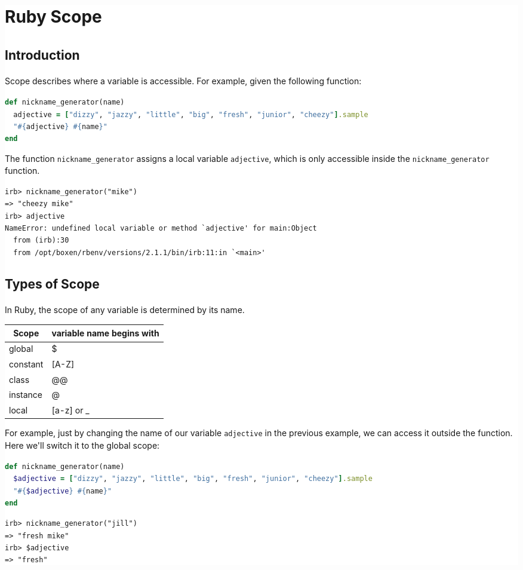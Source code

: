 # Ruby Scope

## Introduction
Scope describes where a variable is accessible. For example, given the following
function:

```ruby
def nickname_generator(name)
  adjective = ["dizzy", "jazzy", "little", "big", "fresh", "junior", "cheezy"].sample
  "#{adjective} #{name}"
end
```

The function `nickname_generator` assigns a local variable `adjective`, which is
only accessible inside the `nickname_generator` function.

```text
irb> nickname_generator("mike")
=> "cheezy mike"
irb> adjective
NameError: undefined local variable or method `adjective' for main:Object
  from (irb):30
  from /opt/boxen/rbenv/versions/2.1.1/bin/irb:11:in `<main>'
```

## Types of Scope
In Ruby, the scope of any variable is determined by its name.

| Scope     | variable name begins with |
|-----------|---------------------------|
| global    | $                         |
| constant  | [A-Z]                     |
| class     | @@                        |
| instance  | @                         |
| local     | [a-z] or _                |

For example, just by changing the name of our variable `adjective` in the
previous example, we can access it outside the function. Here we'll switch it to
the global scope:

```ruby
def nickname_generator(name)
  $adjective = ["dizzy", "jazzy", "little", "big", "fresh", "junior", "cheezy"].sample
  "#{$adjective} #{name}"
end
```

```text
irb> nickname_generator("jill")
=> "fresh mike"
irb> $adjective
=> "fresh"
```
